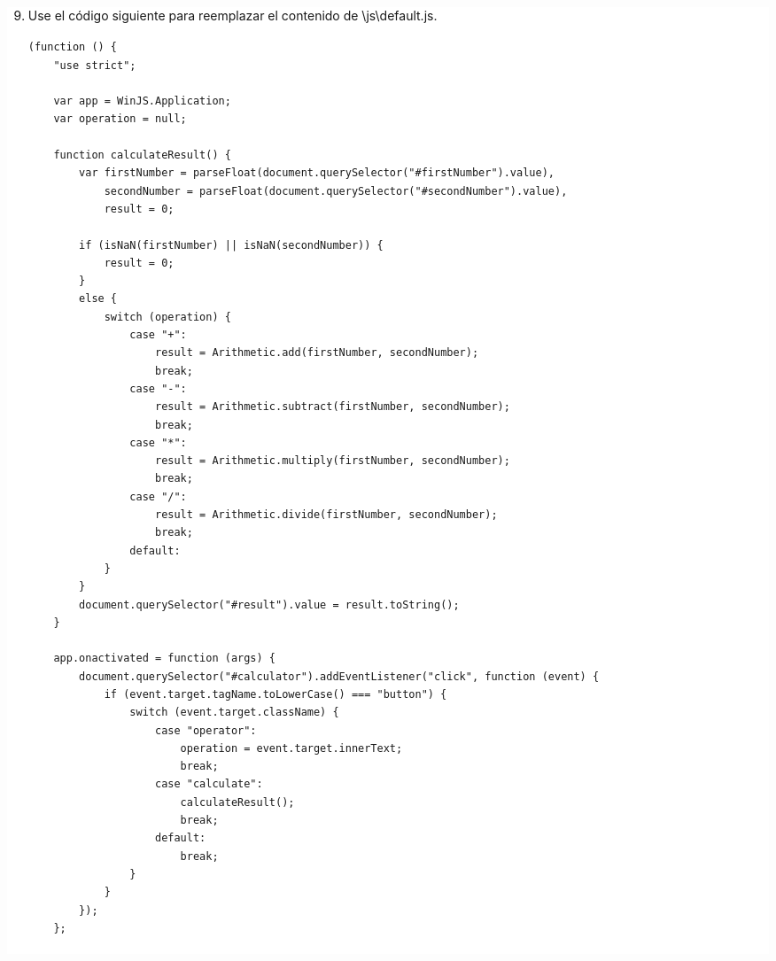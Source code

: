 9. Use el código siguiente para reemplazar el contenido de \js\default.js.  
  
    ```  
    (function () {  
        "use strict";  
  
        var app = WinJS.Application;  
        var operation = null;  
  
        function calculateResult() {  
            var firstNumber = parseFloat(document.querySelector("#firstNumber").value),  
                secondNumber = parseFloat(document.querySelector("#secondNumber").value),  
                result = 0;  
  
            if (isNaN(firstNumber) || isNaN(secondNumber)) {  
                result = 0;  
            }  
            else {  
                switch (operation) {  
                    case "+":  
                        result = Arithmetic.add(firstNumber, secondNumber);  
                        break;  
                    case "-":  
                        result = Arithmetic.subtract(firstNumber, secondNumber);  
                        break;  
                    case "*":  
                        result = Arithmetic.multiply(firstNumber, secondNumber);  
                        break;  
                    case "/":  
                        result = Arithmetic.divide(firstNumber, secondNumber);  
                        break;  
                    default:  
                }  
            }  
            document.querySelector("#result").value = result.toString();  
        }  
  
        app.onactivated = function (args) {  
            document.querySelector("#calculator").addEventListener("click", function (event) {  
                if (event.target.tagName.toLowerCase() === "button") {  
                    switch (event.target.className) {  
                        case "operator":  
                            operation = event.target.innerText;  
                            break;  
                        case "calculate":  
                            calculateResult();  
                            break;  
                        default:  
                            break;  
                    }  
                }  
            });  
        };  
  